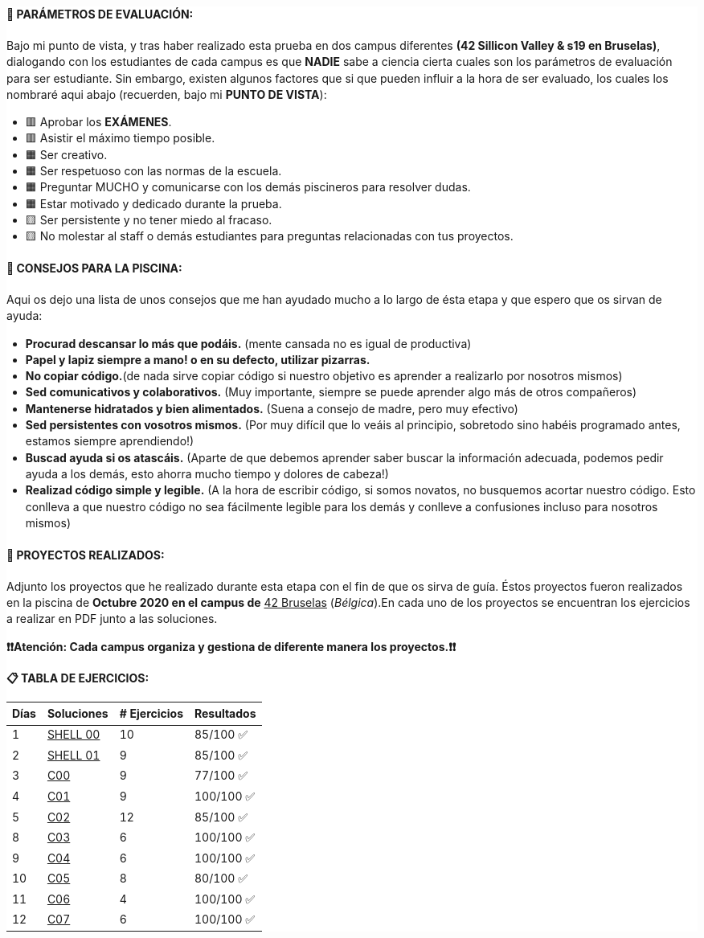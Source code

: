 #### :book: PARÁMETROS DE EVALUACIÓN:

Bajo mi punto de vista, y tras haber realizado esta prueba en dos campus diferentes **(42 Sillicon Valley & s19 en Bruselas)**, dialogando con los estudiantes de cada campus es que **NADIE** sabe a ciencia cierta cuales son los parámetros de evaluación para ser estudiante. Sin embargo, existen algunos factores que si que pueden influir a la hora de ser evaluado, los cuales los nombraré aqui abajo (recuerden, bajo mi **PUNTO DE VISTA**):

- 🟥 Aprobar los **EXÁMENES**.
- 🟥 Asistir el máximo tiempo posible.
- 🟧 Ser creativo.
- 🟧 Ser respetuoso con las normas de la escuela.
- 🟧 Preguntar MUCHO y comunicarse con los demás piscineros para resolver dudas.
- 🟧 Estar motivado y dedicado durante la prueba.
- 🟨 Ser persistente y no tener miedo al fracaso.
- 🟨 No molestar al staff o demás estudiantes para preguntas relacionadas con tus proyectos.

#### :memo: CONSEJOS PARA LA PISCINA:

Aqui os dejo una lista de unos consejos que me han ayudado mucho a lo largo de ésta etapa y que espero que os sirvan de ayuda:
- **Procurad descansar lo más que podáis.** (mente cansada no es igual de productiva)
- **Papel y lapiz siempre a mano! o en su defecto, utilizar pizarras.**
- **No copiar código.**(de nada sirve copiar código si nuestro objetivo es aprender a realizarlo por nosotros mismos)
- **Sed comunicativos y colaborativos.** (Muy importante, siempre se puede aprender algo más de otros compañeros)
- **Mantenerse hidratados y bien alimentados.** (Suena a consejo de madre, pero muy efectivo)
- **Sed persistentes con vosotros mismos.** (Por muy difícil que lo veáis al principio, sobretodo sino habéis programado antes, estamos siempre aprendiendo!)
- **Buscad ayuda si os atascáis.** (Aparte de que debemos aprender saber buscar la información adecuada, podemos pedir ayuda a los demás, esto ahorra mucho tiempo y dolores de cabeza!)
- **Realizad código simple y legible.** (A la hora de escribir código, si somos novatos, no busquemos acortar nuestro código. Esto conlleva a que nuestro código no sea fácilmente legible para los demás y conlleve a confusiones incluso para nosotros mismos)

#### :checkered_flag: PROYECTOS REALIZADOS:
Adjunto los proyectos que he realizado durante esta etapa con el fin de que os sirva de guía. Éstos proyectos fueron realizados en la piscina de **Octubre 2020 en el campus de** <a href="https://www.s19.be/">42 Bruselas</a> (*Bélgica*).En cada uno de los proyectos se encuentran los ejercicios a realizar en PDF junto a las soluciones.

**:exclamation::exclamation:Atención: Cada campus organiza y gestiona de diferente manera los proyectos.:exclamation::exclamation:**

#### :clipboard: TABLA DE EJERCICIOS:

| Días | Soluciones | # Ejercicios | Resultados |
|-----|-------|----------|----------|
|1| <a href="https://github.com/suker/42-projects/tree/master/SH00"> SHELL 00</a>| 10 | 85/100 :white_check_mark:|
|2| <a href="https://github.com/suker/42-projects/tree/master/SH01"> SHELL 01</a>| 9 | 85/100 :white_check_mark:|
|3| <a href="https://github.com/suker/42-projects/tree/master/C00"> C00</a>| 9 | 77/100 :white_check_mark:|
|4| <a href="https://github.com/suker/42-projects/tree/master/C01"> C01 </a>| 9 | 100/100 :white_check_mark:|
|5| <a href="https://github.com/suker/42-projects/tree/master/C02"> C02 </a>| 12 | 85/100 :white_check_mark:|
|8| <a href="https://github.com/suker/42-projects/tree/master/C03"> C03 </a>| 6 | 100/100 :white_check_mark:|
|9| <a href="https://github.com/suker/42-projects/tree/master/C04"> C04 </a>| 6 | 100/100 :white_check_mark:|
|10| <a href="https://github.com/suker/42-projects/tree/master/C05"> C05 </a>| 8 | 80/100 :white_check_mark:|
|11| <a href="https://github.com/suker/42-projects/tree/master/C06"> C06 </a>| 4 | 100/100 :white_check_mark:|
|12| <a href="https://github.com/suker/42-projects/tree/master/C07"> C07 </a>| 6 | 100/100 :white_check_mark:|